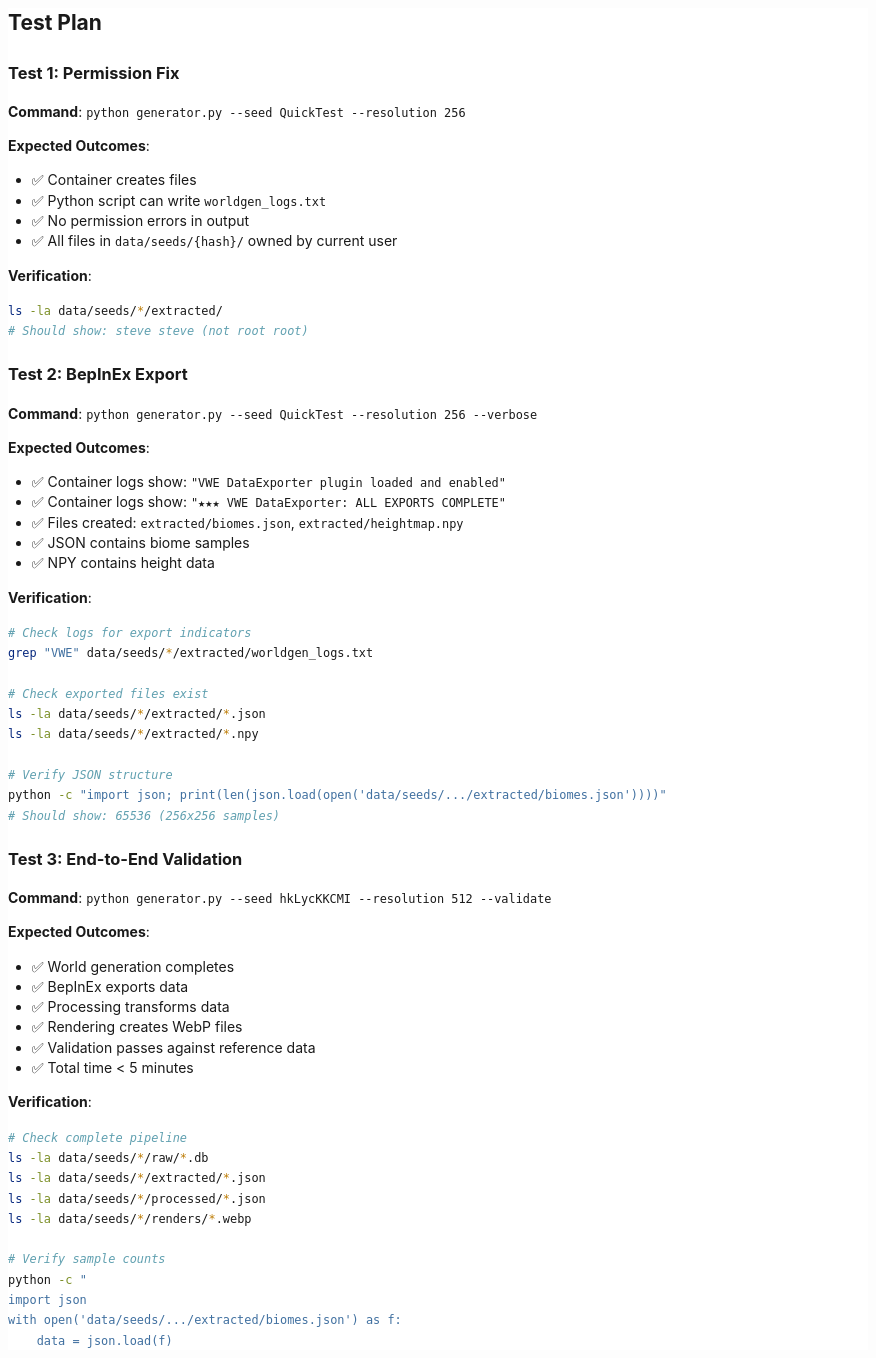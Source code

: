 ## Test Plan

### Test 1: Permission Fix
**Command**: `python generator.py --seed QuickTest --resolution 256`

**Expected Outcomes**:
- ✅ Container creates files
- ✅ Python script can write `worldgen_logs.txt`
- ✅ No permission errors in output
- ✅ All files in `data/seeds/{hash}/` owned by current user

**Verification**:
```bash
ls -la data/seeds/*/extracted/
# Should show: steve steve (not root root)
```

### Test 2: BepInEx Export
**Command**: `python generator.py --seed QuickTest --resolution 256 --verbose`

**Expected Outcomes**:
- ✅ Container logs show: `"VWE DataExporter plugin loaded and enabled"`
- ✅ Container logs show: `"★★★ VWE DataExporter: ALL EXPORTS COMPLETE"`
- ✅ Files created: `extracted/biomes.json`, `extracted/heightmap.npy`
- ✅ JSON contains biome samples
- ✅ NPY contains height data

**Verification**:
```bash
# Check logs for export indicators
grep "VWE" data/seeds/*/extracted/worldgen_logs.txt

# Check exported files exist
ls -la data/seeds/*/extracted/*.json
ls -la data/seeds/*/extracted/*.npy

# Verify JSON structure
python -c "import json; print(len(json.load(open('data/seeds/.../extracted/biomes.json'))))"
# Should show: 65536 (256x256 samples)
```

### Test 3: End-to-End Validation
**Command**: `python generator.py --seed hkLycKKCMI --resolution 512 --validate`

**Expected Outcomes**:
- ✅ World generation completes
- ✅ BepInEx exports data
- ✅ Processing transforms data
- ✅ Rendering creates WebP files
- ✅ Validation passes against reference data
- ✅ Total time < 5 minutes

**Verification**:
```bash
# Check complete pipeline
ls -la data/seeds/*/raw/*.db
ls -la data/seeds/*/extracted/*.json
ls -la data/seeds/*/processed/*.json
ls -la data/seeds/*/renders/*.webp

# Verify sample counts
python -c "
import json
with open('data/seeds/.../extracted/biomes.json') as f:
    data = json.load(f)
```